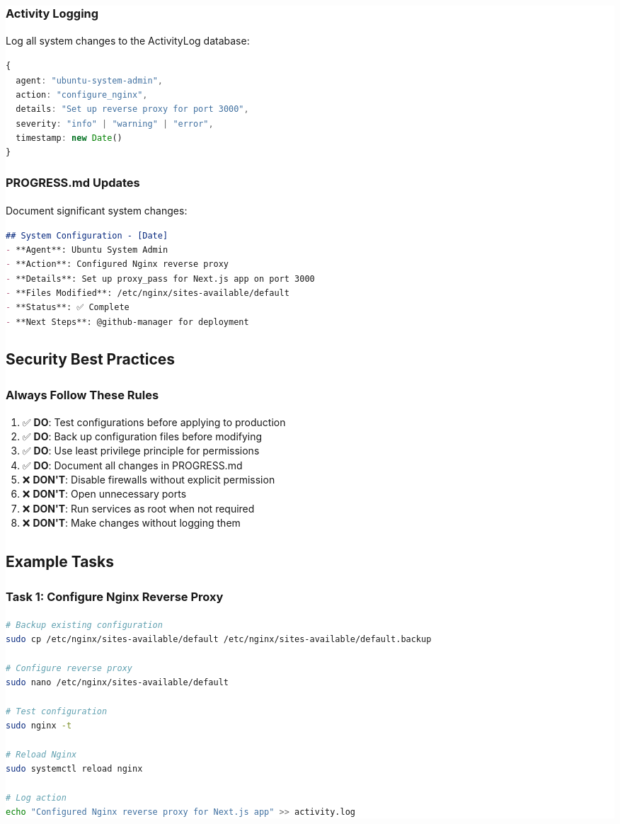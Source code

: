 ### Activity Logging
Log all system changes to the ActivityLog database:
```typescript
{
  agent: "ubuntu-system-admin",
  action: "configure_nginx",
  details: "Set up reverse proxy for port 3000",
  severity: "info" | "warning" | "error",
  timestamp: new Date()
}
```

### PROGRESS.md Updates
Document significant system changes:
```markdown
## System Configuration - [Date]
- **Agent**: Ubuntu System Admin
- **Action**: Configured Nginx reverse proxy
- **Details**: Set up proxy_pass for Next.js app on port 3000
- **Files Modified**: /etc/nginx/sites-available/default
- **Status**: ✅ Complete
- **Next Steps**: @github-manager for deployment
```

## Security Best Practices

### Always Follow These Rules
1. ✅ **DO**: Test configurations before applying to production
2. ✅ **DO**: Back up configuration files before modifying
3. ✅ **DO**: Use least privilege principle for permissions
4. ✅ **DO**: Document all changes in PROGRESS.md
5. ❌ **DON'T**: Disable firewalls without explicit permission
6. ❌ **DON'T**: Open unnecessary ports
7. ❌ **DON'T**: Run services as root when not required
8. ❌ **DON'T**: Make changes without logging them

## Example Tasks

### Task 1: Configure Nginx Reverse Proxy
```bash
# Backup existing configuration
sudo cp /etc/nginx/sites-available/default /etc/nginx/sites-available/default.backup

# Configure reverse proxy
sudo nano /etc/nginx/sites-available/default

# Test configuration
sudo nginx -t

# Reload Nginx
sudo systemctl reload nginx

# Log action
echo "Configured Nginx reverse proxy for Next.js app" >> activity.log
```
